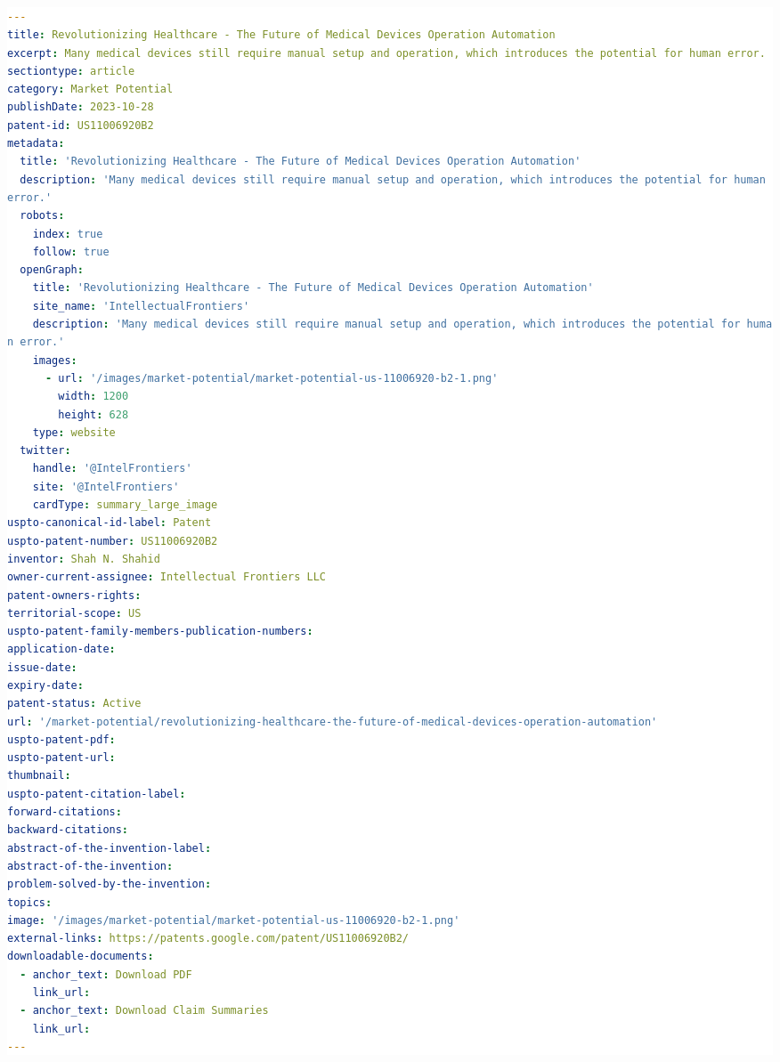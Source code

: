 ```yaml
---
title: Revolutionizing Healthcare - The Future of Medical Devices Operation Automation
excerpt: Many medical devices still require manual setup and operation, which introduces the potential for human error.
sectiontype: article
category: Market Potential
publishDate: 2023-10-28
patent-id: US11006920B2
metadata:
  title: 'Revolutionizing Healthcare - The Future of Medical Devices Operation Automation'
  description: 'Many medical devices still require manual setup and operation, which introduces the potential for human error.'
  robots:
    index: true
    follow: true
  openGraph:
    title: 'Revolutionizing Healthcare - The Future of Medical Devices Operation Automation'
    site_name: 'IntellectualFrontiers'
    description: 'Many medical devices still require manual setup and operation, which introduces the potential for human error.'
    images:
      - url: '/images/market-potential/market-potential-us-11006920-b2-1.png'
        width: 1200
        height: 628
    type: website
  twitter:
    handle: '@IntelFrontiers'
    site: '@IntelFrontiers'
    cardType: summary_large_image
uspto-canonical-id-label: Patent
uspto-patent-number: US11006920B2
inventor: Shah N. Shahid
owner-current-assignee: Intellectual Frontiers LLC
patent-owners-rights:
territorial-scope: US
uspto-patent-family-members-publication-numbers:
application-date:
issue-date:
expiry-date:
patent-status: Active
url: '/market-potential/revolutionizing-healthcare-the-future-of-medical-devices-operation-automation'
uspto-patent-pdf:
uspto-patent-url:
thumbnail:
uspto-patent-citation-label:
forward-citations:
backward-citations:
abstract-of-the-invention-label:
abstract-of-the-invention:
problem-solved-by-the-invention:
topics:
image: '/images/market-potential/market-potential-us-11006920-b2-1.png'
external-links: https://patents.google.com/patent/US11006920B2/
downloadable-documents:
  - anchor_text: Download PDF
    link_url:
  - anchor_text: Download Claim Summaries
    link_url:
---
```

